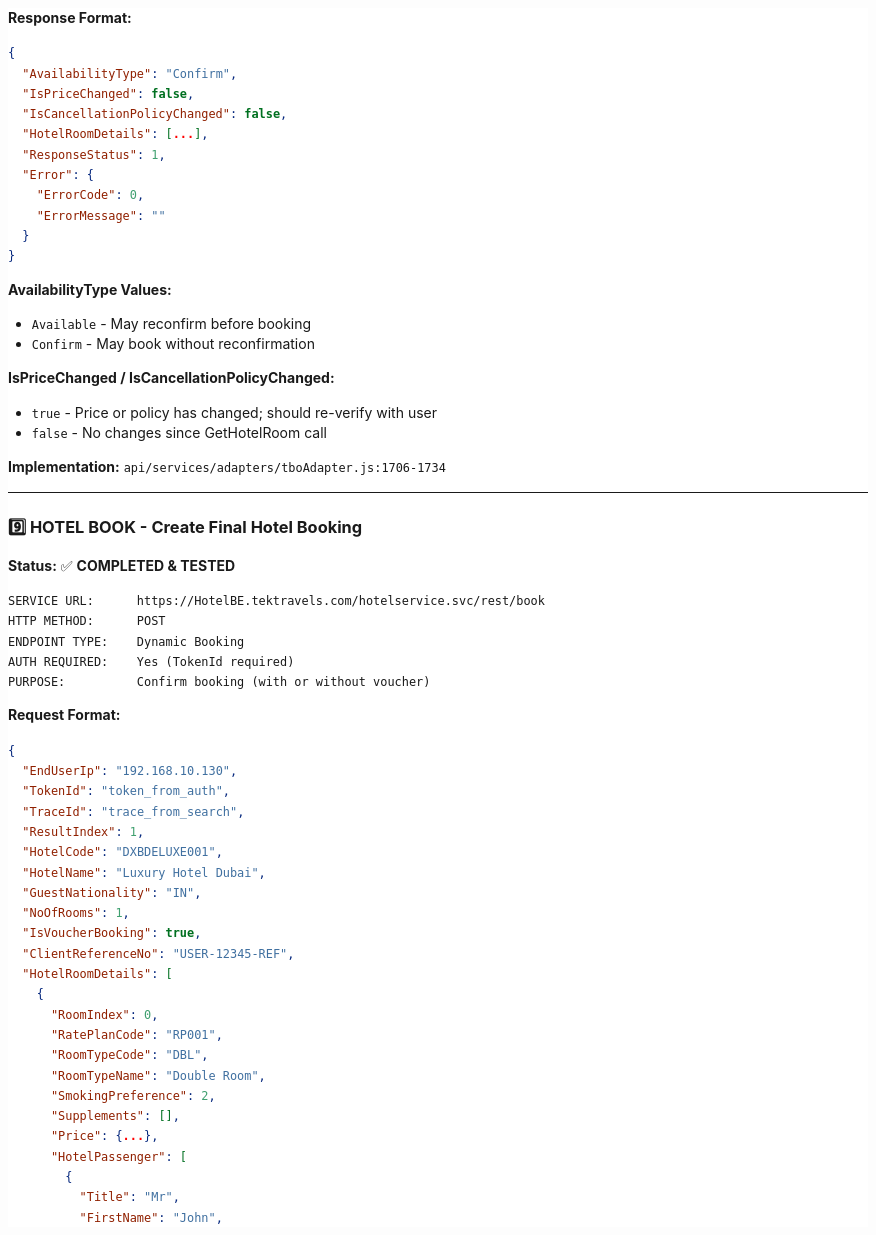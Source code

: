**Response Format:**

```json
{
  "AvailabilityType": "Confirm",
  "IsPriceChanged": false,
  "IsCancellationPolicyChanged": false,
  "HotelRoomDetails": [...],
  "ResponseStatus": 1,
  "Error": {
    "ErrorCode": 0,
    "ErrorMessage": ""
  }
}
```

**AvailabilityType Values:**

- `Available` - May reconfirm before booking
- `Confirm` - May book without reconfirmation

**IsPriceChanged / IsCancellationPolicyChanged:**

- `true` - Price or policy has changed; should re-verify with user
- `false` - No changes since GetHotelRoom call

**Implementation:** `api/services/adapters/tboAdapter.js:1706-1734`

---

### 9️⃣ HOTEL BOOK - Create Final Hotel Booking

**Status:** ✅ **COMPLETED & TESTED**

```
SERVICE URL:      https://HotelBE.tektravels.com/hotelservice.svc/rest/book
HTTP METHOD:      POST
ENDPOINT TYPE:    Dynamic Booking
AUTH REQUIRED:    Yes (TokenId required)
PURPOSE:          Confirm booking (with or without voucher)
```

**Request Format:**

```json
{
  "EndUserIp": "192.168.10.130",
  "TokenId": "token_from_auth",
  "TraceId": "trace_from_search",
  "ResultIndex": 1,
  "HotelCode": "DXBDELUXE001",
  "HotelName": "Luxury Hotel Dubai",
  "GuestNationality": "IN",
  "NoOfRooms": 1,
  "IsVoucherBooking": true,
  "ClientReferenceNo": "USER-12345-REF",
  "HotelRoomDetails": [
    {
      "RoomIndex": 0,
      "RatePlanCode": "RP001",
      "RoomTypeCode": "DBL",
      "RoomTypeName": "Double Room",
      "SmokingPreference": 2,
      "Supplements": [],
      "Price": {...},
      "HotelPassenger": [
        {
          "Title": "Mr",
          "FirstName": "John",
```